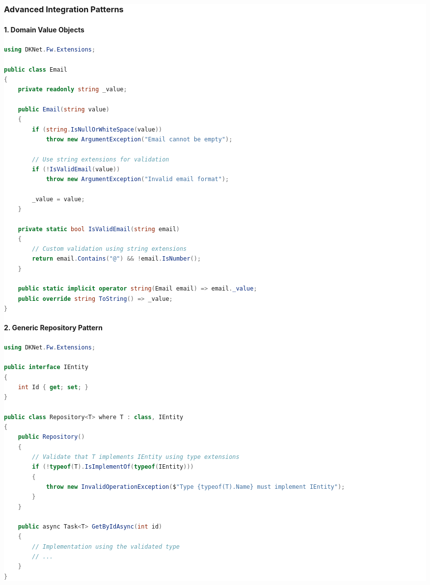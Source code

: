 ### Advanced Integration Patterns

#### 1. Domain Value Objects

```csharp
using DKNet.Fw.Extensions;

public class Email
{
    private readonly string _value;
    
    public Email(string value)
    {
        if (string.IsNullOrWhiteSpace(value))
            throw new ArgumentException("Email cannot be empty");
            
        // Use string extensions for validation
        if (!IsValidEmail(value))
            throw new ArgumentException("Invalid email format");
            
        _value = value;
    }
    
    private static bool IsValidEmail(string email)
    {
        // Custom validation using string extensions
        return email.Contains("@") && !email.IsNumber();
    }
    
    public static implicit operator string(Email email) => email._value;
    public override string ToString() => _value;
}
```

#### 2. Generic Repository Pattern

```csharp
using DKNet.Fw.Extensions;

public interface IEntity
{
    int Id { get; set; }
}

public class Repository<T> where T : class, IEntity
{
    public Repository()
    {
        // Validate that T implements IEntity using type extensions
        if (!typeof(T).IsImplementOf(typeof(IEntity)))
        {
            throw new InvalidOperationException($"Type {typeof(T).Name} must implement IEntity");
        }
    }
    
    public async Task<T> GetByIdAsync(int id)
    {
        // Implementation using the validated type
        // ...
    }
}
```
